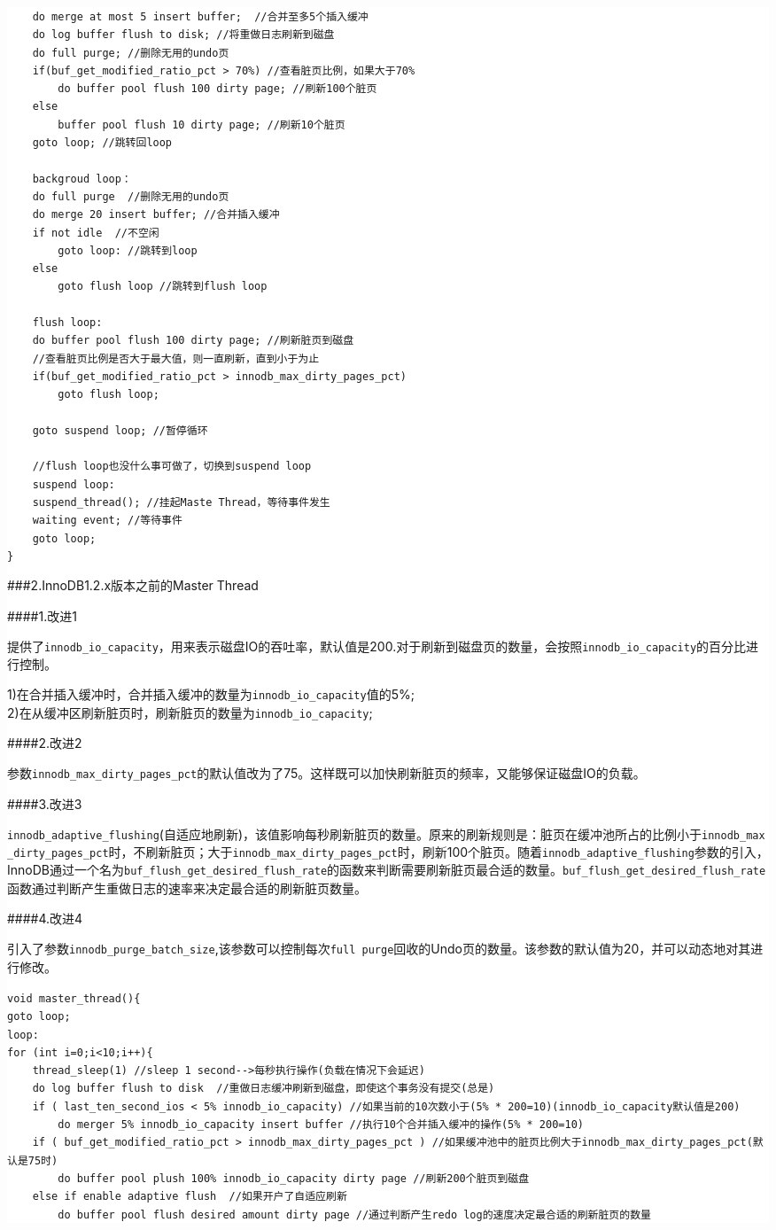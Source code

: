 	    do merge at most 5 insert buffer;  //合并至多5个插入缓冲
	    do log buffer flush to disk; //将重做日志刷新到磁盘
	    do full purge; //删除无用的undo页
	    if(buf_get_modified_ratio_pct > 70%) //查看脏页比例，如果大于70%
	        do buffer pool flush 100 dirty page; //刷新100个脏页
	    else
	        buffer pool flush 10 dirty page; //刷新10个脏页
		goto loop; //跳转回loop
		
	    backgroud loop：
	    do full purge  //删除无用的undo页
	    do merge 20 insert buffer; //合并插入缓冲
	    if not idle  //不空闲
	        goto loop: //跳转到loop
	    else
	        goto flush loop //跳转到flush loop
	
	    flush loop:
	    do buffer pool flush 100 dirty page; //刷新脏页到磁盘
		//查看脏页比例是否大于最大值，则一直刷新，直到小于为止
	    if(buf_get_modified_ratio_pct > innodb_max_dirty_pages_pct)
	        goto flush loop;
	
	    goto suspend loop; //暂停循环
	
		//flush loop也没什么事可做了，切换到suspend loop
	    suspend loop:
	    suspend_thread(); //挂起Maste Thread，等待事件发生
	    waiting event; //等待事件
	    goto loop;
	}

###2.InnoDB1.2.x版本之前的Master Thread

####1.改进1

提供了`innodb_io_capacity`，用来表示磁盘IO的吞吐率，默认值是200.对于刷新到磁盘页的数量，会按照`innodb_io_capacity`的百分比进行控制。<br>

1)在合并插入缓冲时，合并插入缓冲的数量为`innodb_io_capacity`值的5%;<br> 
2)在从缓冲区刷新脏页时，刷新脏页的数量为`innodb_io_capacity`;<br>

####2.改进2

参数`innodb_max_dirty_pages_pct`的默认值改为了75。这样既可以加快刷新脏页的频率，又能够保证磁盘IO的负载。

####3.改进3

`innodb_adaptive_flushing`(自适应地刷新)，该值影响每秒刷新脏页的数量。原来的刷新规则是：脏页在缓冲池所占的比例小于`innodb_max_dirty_pages_pct`时，不刷新脏页；大于`innodb_max_dirty_pages_pct`时，刷新100个脏页。随着`innodb_adaptive_flushing`参数的引入，InnoDB通过一个名为`buf_flush_get_desired_flush_rate`的函数来判断需要刷新脏页最合适的数量。`buf_flush_get_desired_flush_rate`函数通过判断产生重做日志的速率来决定最合适的刷新脏页数量。

####4.改进4

引入了参数`innodb_purge_batch_size`,该参数可以控制每次`full purge`回收的Undo页的数量。该参数的默认值为20，并可以动态地对其进行修改。

    void master_thread(){
    goto loop;
	loop:
	for (int i=0;i<10;i++){
	    thread_sleep(1) //sleep 1 second-->每秒执行操作(负载在情况下会延迟)
	    do log buffer flush to disk  //重做日志缓冲刷新到磁盘，即使这个事务没有提交(总是)
	    if ( last_ten_second_ios < 5% innodb_io_capacity) //如果当前的10次数小于(5% * 200=10)(innodb_io_capacity默认值是200)
	        do merger 5% innodb_io_capacity insert buffer //执行10个合并插入缓冲的操作(5% * 200=10)
	    if ( buf_get_modified_ratio_pct > innodb_max_dirty_pages_pct ) //如果缓冲池中的脏页比例大于innodb_max_dirty_pages_pct(默认是75时)
	        do buffer pool plush 100% innodb_io_capacity dirty page //刷新200个脏页到磁盘
	    else if enable adaptive flush  //如果开户了自适应刷新
	        do buffer pool flush desired amount dirty page //通过判断产生redo log的速度决定最合适的刷新脏页的数量